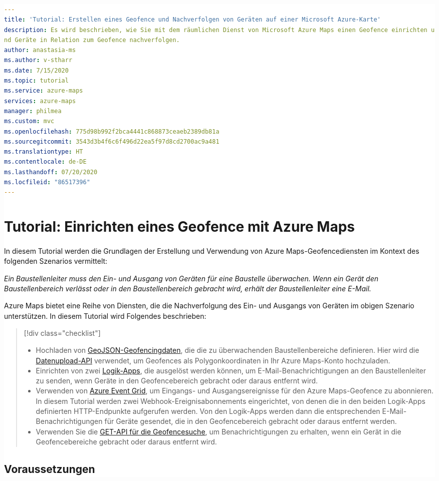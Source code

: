 ```yaml
---
title: 'Tutorial: Erstellen eines Geofence und Nachverfolgen von Geräten auf einer Microsoft Azure-Karte'
description: Es wird beschrieben, wie Sie mit dem räumlichen Dienst von Microsoft Azure Maps einen Geofence einrichten und Geräte in Relation zum Geofence nachverfolgen.
author: anastasia-ms
ms.author: v-stharr
ms.date: 7/15/2020
ms.topic: tutorial
ms.service: azure-maps
services: azure-maps
manager: philmea
ms.custom: mvc
ms.openlocfilehash: 775d98b992f2bca4441c868873ceaeb2389db81a
ms.sourcegitcommit: 3543d3b4f6c6f496d22ea5f97d8cd2700ac9a481
ms.translationtype: HT
ms.contentlocale: de-DE
ms.lasthandoff: 07/20/2020
ms.locfileid: "86517396"
---
```

# <a name="tutorial-set-up-a-geofence-by-using-azure-maps"></a>Tutorial: Einrichten eines Geofence mit Azure Maps

In diesem Tutorial werden die Grundlagen der Erstellung und Verwendung von Azure Maps-Geofencediensten im Kontext des folgenden Szenarios vermittelt:

*Ein Baustellenleiter muss den Ein- und Ausgang von Geräten für eine Baustelle überwachen. Wenn ein Gerät den Baustellenbereich verlässt oder in den Baustellenbereich gebracht wird, erhält der Baustellenleiter eine E-Mail.*

Azure Maps bietet eine Reihe von Diensten, die die Nachverfolgung des Ein- und Ausgangs von Geräten im obigen Szenario unterstützen. In diesem Tutorial wird Folgendes beschrieben:

> [!div class="checklist"]
> * Hochladen von [GeoJSON-Geofencingdaten](geofence-geojson.md), die die zu überwachenden Baustellenbereiche definieren. Hier wird die [Datenupload-API](https://docs.microsoft.com/rest/api/maps/data/uploadpreview) verwendet, um Geofences als Polygonkoordinaten in Ihr Azure Maps-Konto hochzuladen.
> * Einrichten von zwei [Logik-Apps](https://docs.microsoft.com/azure/event-grid/handler-webhooks#logic-apps), die ausgelöst werden können, um E-Mail-Benachrichtigungen an den Baustellenleiter zu senden, wenn Geräte in den Geofencebereich gebracht oder daraus entfernt wird.
> * Verwenden von [Azure Event Grid](https://docs.microsoft.com/azure/event-grid/overview), um Eingangs- und Ausgangsereignisse für den Azure Maps-Geofence zu abonnieren. In diesem Tutorial werden zwei Webhook-Ereignisabonnements eingerichtet, von denen die in den beiden Logik-Apps definierten HTTP-Endpunkte aufgerufen werden. Von den Logik-Apps werden dann die entsprechenden E-Mail-Benachrichtigungen für Geräte gesendet, die in den Geofencebereich gebracht oder daraus entfernt werden.
> * Verwenden Sie die [GET-API für die Geofencesuche](https://docs.microsoft.com/rest/api/maps/spatial/getgeofence), um Benachrichtigungen zu erhalten, wenn ein Gerät in die Geofencebereiche gebracht oder daraus entfernt wird.

## <a name="prerequisites"></a>Voraussetzungen
